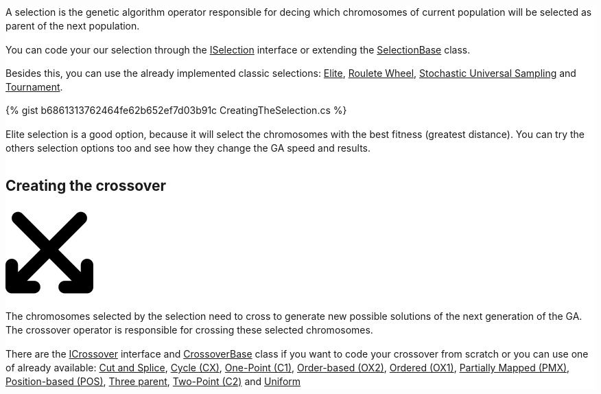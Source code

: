 A selection is the genetic algorithm operator responsible for decing which chromosomes of current population will be selected as parent of the next population.

You can code your our selection through the [ISelection](https://github.com/giacomelli/GeneticSharp/blob/master/src/GeneticSharp.Domain/Selections/ISelection.cs) interface or extending the [SelectionBase](https://github.com/giacomelli/GeneticSharp/blob/master/src/GeneticSharp.Domain/Selections/SelectionBase.cs) class.

Besides this, you can use the already implemented classic selections: [Elite](https://github.com/giacomelli/GeneticSharp/blob/master/src/GeneticSharp.Domain/Selections/EliteSelection.cs), [Roulete Wheel](https://github.com/giacomelli/GeneticSharp/blob/master/src/GeneticSharp.Domain/Selections/RouletteWheelSelection.cs), [Stochastic Universal Sampling](https://github.com/giacomelli/GeneticSharp/blob/master/src/GeneticSharp.Domain/Selections/StochasticUniversalSamplingSelection.cs) and [Tournament](https://github.com/giacomelli/GeneticSharp/blob/master/src/GeneticSharp.Domain/Selections/TournamentSelection.cs).

{% gist b6861313762464fe62b652ef7d03b91c CreatingTheSelection.cs %}

Elite selection is a good option, because it will select the chromosomes with the best fitness (greatest distance). You can try the others selection options too and see how they change the GA speed and results.

## Creating the crossover
![](../images/cross.png)

The chromosomes selected by the selection need to cross to generate new possible solutions of the next generation of the GA. The crossover operator is responsible for crossing these selected chromosomes.

There are the [ICrossover](https://github.com/giacomelli/GeneticSharp/blob/master/src/GeneticSharp.Domain/Crossovers/ICrossover.cs) interface and [CrossoverBase](https://github.com/giacomelli/GeneticSharp/blob/master/src/GeneticSharp.Domain/Crossovers/CrossoverBase.cs) class if you want to code your crossover from scratch or you can use one of already available: [Cut and Splice](https://github.com/giacomelli/GeneticSharp/blob/master/src/GeneticSharp.Domain/Crossovers/CutAndSpliceCrossover.cs), [Cycle (CX)](https://github.com/giacomelli/GeneticSharp/blob/master/src/GeneticSharp.Domain/Crossovers/CycleCrossover.cs), [One-Point (C1)](https://github.com/giacomelli/GeneticSharp/blob/master/src/GeneticSharp.Domain/Crossovers/OnePointCrossover.cs), [Order-based (OX2)](https://github.com/giacomelli/GeneticSharp/blob/master/src/GeneticSharp.Domain/Crossovers/OrderBasedCrossover.cs), [Ordered (OX1)](https://github.com/giacomelli/GeneticSharp/blob/master/src/GeneticSharp.Domain/Crossovers/OrderedCrossover.cs), [Partially Mapped (PMX)](https://github.com/giacomelli/GeneticSharp/blob/master/src/GeneticSharp.Domain/Crossovers/PartiallyMappedCrossover.cs), [Position-based (POS)](https://github.com/giacomelli/GeneticSharp/blob/master/src/GeneticSharp.Domain/Crossovers/PositionBasedCrossover.cs), [Three parent](https://github.com/giacomelli/GeneticSharp/blob/master/src/GeneticSharp.Domain/Crossovers/ThreeParentCrossover.cs), [Two-Point (C2)](https://github.com/giacomelli/GeneticSharp/blob/master/src/GeneticSharp.Domain/Crossovers/TwoPointCrossover.cs) and [Uniform](https://github.com/giacomelli/GeneticSharp/blob/master/src/GeneticSharp.Domain/Crossovers/UniformCrossover.cs)
